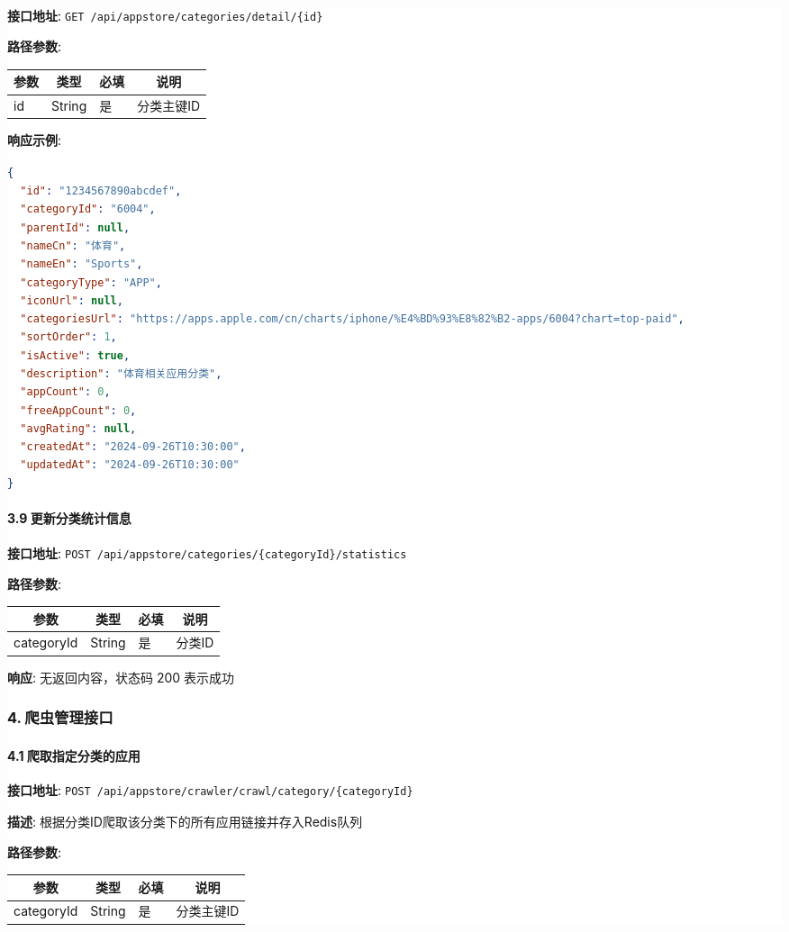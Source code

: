 **接口地址**: `GET /api/appstore/categories/detail/{id}`

**路径参数**:

| 参数 | 类型 | 必填 | 说明 |
|-----|------|-----|------|
| id | String | 是 | 分类主键ID |

**响应示例**:

```json
{
  "id": "1234567890abcdef",
  "categoryId": "6004",
  "parentId": null,
  "nameCn": "体育",
  "nameEn": "Sports",
  "categoryType": "APP",
  "iconUrl": null,
  "categoriesUrl": "https://apps.apple.com/cn/charts/iphone/%E4%BD%93%E8%82%B2-apps/6004?chart=top-paid",
  "sortOrder": 1,
  "isActive": true,
  "description": "体育相关应用分类",
  "appCount": 0,
  "freeAppCount": 0,
  "avgRating": null,
  "createdAt": "2024-09-26T10:30:00",
  "updatedAt": "2024-09-26T10:30:00"
}
```

#### 3.9 更新分类统计信息

**接口地址**: `POST /api/appstore/categories/{categoryId}/statistics`

**路径参数**:

| 参数 | 类型 | 必填 | 说明 |
|-----|------|-----|------|
| categoryId | String | 是 | 分类ID |

**响应**: 无返回内容，状态码 200 表示成功

### 4. 爬虫管理接口

#### 4.1 爬取指定分类的应用

**接口地址**: `POST /api/appstore/crawler/crawl/category/{categoryId}`

**描述**: 根据分类ID爬取该分类下的所有应用链接并存入Redis队列

**路径参数**:

| 参数 | 类型 | 必填 | 说明 |
|-----|------|-----|------|
| categoryId | String | 是 | 分类主键ID |
